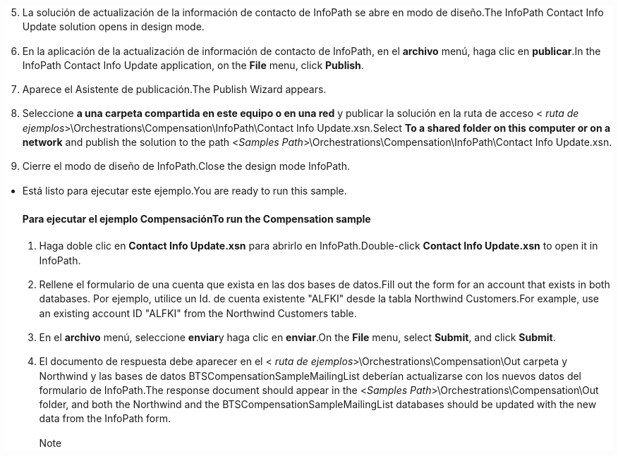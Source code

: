   5.  <span data-ttu-id="f9ce4-229">La solución de actualización de la información de contacto de InfoPath se abre en modo de diseño.</span><span class="sxs-lookup"><span data-stu-id="f9ce4-229">The InfoPath Contact Info Update solution opens in design mode.</span></span>  
  
  6.  <span data-ttu-id="f9ce4-230">En la aplicación de la actualización de información de contacto de InfoPath, en el **archivo** menú, haga clic en **publicar**.</span><span class="sxs-lookup"><span data-stu-id="f9ce4-230">In the InfoPath Contact Info Update application, on the **File** menu, click **Publish**.</span></span>  
  
  7.  <span data-ttu-id="f9ce4-231">Aparece el Asistente de publicación.</span><span class="sxs-lookup"><span data-stu-id="f9ce4-231">The Publish Wizard appears.</span></span>  
  
  8.  <span data-ttu-id="f9ce4-232">Seleccione **a una carpeta compartida en este equipo o en una red** y publicar la solución en la ruta de acceso \< *ruta de ejemplos*\>\Orchestrations\Compensation\InfoPath\Contact Info Update.xsn.</span><span class="sxs-lookup"><span data-stu-id="f9ce4-232">Select **To a shared folder on this computer or on a network** and publish the solution to the path \<*Samples Path*\>\Orchestrations\Compensation\InfoPath\Contact Info Update.xsn.</span></span>  
  
  9. <span data-ttu-id="f9ce4-233">Cierre el modo de diseño de InfoPath.</span><span class="sxs-lookup"><span data-stu-id="f9ce4-233">Close the design mode InfoPath.</span></span>  
  
- <span data-ttu-id="f9ce4-234">Está listo para ejecutar este ejemplo.</span><span class="sxs-lookup"><span data-stu-id="f9ce4-234">You are ready to run this sample.</span></span>  
  
  #### <a name="to-run-the-compensation-sample"></a><span data-ttu-id="f9ce4-235">Para ejecutar el ejemplo Compensación</span><span class="sxs-lookup"><span data-stu-id="f9ce4-235">To run the Compensation sample</span></span>  
  
  1.  <span data-ttu-id="f9ce4-236">Haga doble clic en **Contact Info Update.xsn** para abrirlo en InfoPath.</span><span class="sxs-lookup"><span data-stu-id="f9ce4-236">Double-click **Contact Info Update.xsn** to open it in InfoPath.</span></span>  
  
  2.  <span data-ttu-id="f9ce4-237">Rellene el formulario de una cuenta que exista en las dos bases de datos.</span><span class="sxs-lookup"><span data-stu-id="f9ce4-237">Fill out the form for an account that exists in both databases.</span></span> <span data-ttu-id="f9ce4-238">Por ejemplo, utilice un Id. de cuenta existente "ALFKI" desde la tabla Northwind Customers.</span><span class="sxs-lookup"><span data-stu-id="f9ce4-238">For example, use an existing account ID "ALFKI" from the Northwind Customers table.</span></span>  
  
  3.  <span data-ttu-id="f9ce4-239">En el **archivo** menú, seleccione **enviar**y haga clic en **enviar**.</span><span class="sxs-lookup"><span data-stu-id="f9ce4-239">On the **File** menu, select **Submit**, and click **Submit**.</span></span>  
  
  4.  <span data-ttu-id="f9ce4-240">El documento de respuesta debe aparecer en el \< *ruta de ejemplos*\>\Orchestrations\Compensation\Out carpeta y Northwind y las bases de datos BTSCompensationSampleMailingList deberían actualizarse con los nuevos datos del formulario de InfoPath.</span><span class="sxs-lookup"><span data-stu-id="f9ce4-240">The response document should appear in the \<*Samples Path*\>\Orchestrations\Compensation\Out folder, and both the Northwind and the BTSCompensationSampleMailingList databases should be updated with the new data from the InfoPath form.</span></span>  
  
      > [!NOTE]